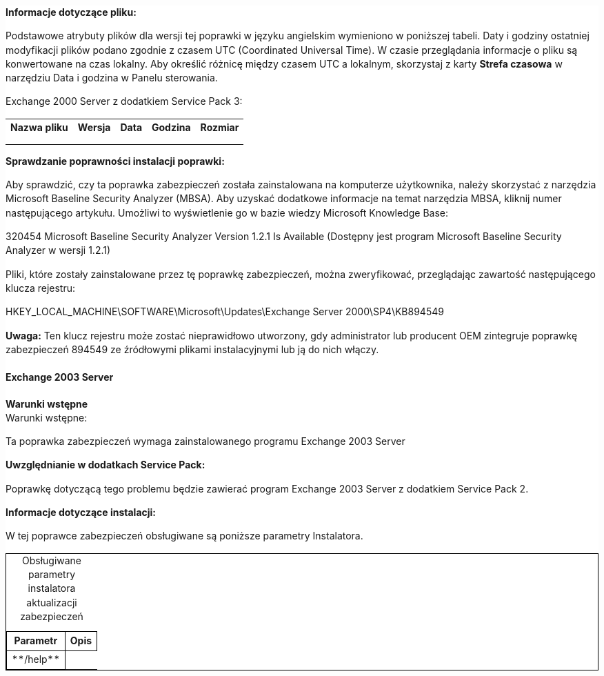 </table>
 
**Informacje dotyczące pliku:**

Podstawowe atrybuty plików dla wersji tej poprawki w języku angielskim wymieniono w poniższej tabeli. Daty i godziny ostatniej modyfikacji plików podano zgodnie z czasem UTC (Coordinated Universal Time). W czasie przeglądania informacje o pliku są konwertowane na czas lokalny. Aby określić różnicę między czasem UTC a lokalnym, skorzystaj z karty **Strefa czasowa** w narzędziu Data i godzina w Panelu sterowania.

Exchange 2000 Server z dodatkiem Service Pack 3:

|                 |            |          |             |             |
|-----------------|------------|----------|-------------|-------------|
| **Nazwa pliku** | **Wersja** | **Data** | **Godzina** | **Rozmiar** |
|                 |            |          |             |             |
|                 |            |          |             |             |

**Sprawdzanie poprawności instalacji poprawki:**

Aby sprawdzić, czy ta poprawka zabezpieczeń została zainstalowana na komputerze użytkownika, należy skorzystać z narzędzia Microsoft Baseline Security Analyzer (MBSA). Aby uzyskać dodatkowe informacje na temat narzędzia MBSA, kliknij numer następującego artykułu. Umożliwi to wyświetlenie go w bazie wiedzy Microsoft Knowledge Base:

320454 Microsoft Baseline Security Analyzer Version 1.2.1 Is Available (Dostępny jest program Microsoft Baseline Security Analyzer w wersji 1.2.1)

Pliki, które zostały zainstalowane przez tę poprawkę zabezpieczeń, można zweryfikować, przeglądając zawartość następującego klucza rejestru:

HKEY\_LOCAL\_MACHINE\\SOFTWARE\\Microsoft\\Updates\\Exchange Server 2000\\SP4\\KB894549

**Uwaga:** Ten klucz rejestru może zostać nieprawidłowo utworzony, gdy administrator lub producent OEM zintegruje poprawkę zabezpieczeń 894549 ze źródłowymi plikami instalacyjnymi lub ją do nich włączy.

#### Exchange 2003 Server

**Warunki wstępne**  
Warunki wstępne:

Ta poprawka zabezpieczeń wymaga zainstalowanego programu Exchange 2003 Server

**Uwzględnianie w dodatkach Service Pack:**

Poprawkę dotyczącą tego problemu będzie zawierać program Exchange 2003 Server z dodatkiem Service Pack 2.

**Informacje dotyczące instalacji:**

W tej poprawce zabezpieczeń obsługiwane są poniższe parametry Instalatora.

<p> </p>
<table style="border:1px solid black;">
<caption>
Obsługiwane parametry instalatora aktualizacji zabezpieczeń
</caption>
<tr class="thead">
<th style="border:1px solid black;" >
Parametr
</th>
<th style="border:1px solid black;" >
Opis
</th>
</tr>
<tr>
<td style="border:1px solid black;">
**/help**
